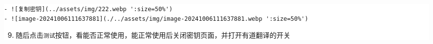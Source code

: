     - ![复制密钥](../assets/img/222.webp ':size=50%')
    - ![image-20241006111637881](./../assets/img/image-20241006111637881.webp ':size=50%')
9. 随后点击`测试`按钮，看能否正常使用，能正常使用后关闭密钥页面，并打开有道翻译的开关